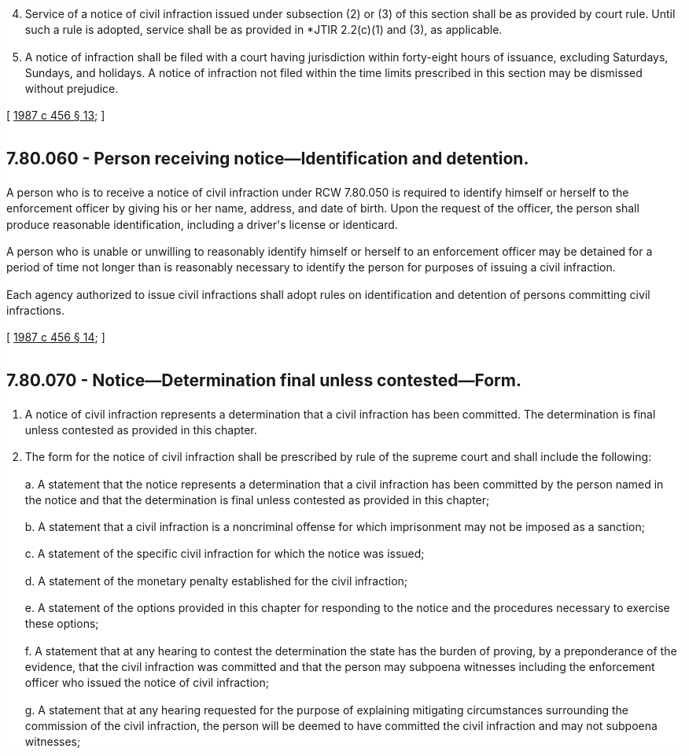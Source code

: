 4. Service of a notice of civil infraction issued under subsection (2) or (3) of this section shall be as provided by court rule. Until such a rule is adopted, service shall be as provided in *JTIR 2.2(c)(1) and (3), as applicable.

5. A notice of infraction shall be filed with a court having jurisdiction within forty-eight hours of issuance, excluding Saturdays, Sundays, and holidays. A notice of infraction not filed within the time limits prescribed in this section may be dismissed without prejudice.

\[ [1987 c 456 § 13](http://leg.wa.gov/CodeReviser/documents/sessionlaw/1987c456.pdf?cite=1987%20c%20456%20§%2013); \]

## 7.80.060 - Person receiving notice—Identification and detention.
A person who is to receive a notice of civil infraction under RCW 7.80.050 is required to identify himself or herself to the enforcement officer by giving his or her name, address, and date of birth. Upon the request of the officer, the person shall produce reasonable identification, including a driver's license or identicard.

A person who is unable or unwilling to reasonably identify himself or herself to an enforcement officer may be detained for a period of time not longer than is reasonably necessary to identify the person for purposes of issuing a civil infraction.

Each agency authorized to issue civil infractions shall adopt rules on identification and detention of persons committing civil infractions.

\[ [1987 c 456 § 14](http://leg.wa.gov/CodeReviser/documents/sessionlaw/1987c456.pdf?cite=1987%20c%20456%20§%2014); \]

## 7.80.070 - Notice—Determination final unless contested—Form.
1. A notice of civil infraction represents a determination that a civil infraction has been committed. The determination is final unless contested as provided in this chapter.

2. The form for the notice of civil infraction shall be prescribed by rule of the supreme court and shall include the following:

    a. A statement that the notice represents a determination that a civil infraction has been committed by the person named in the notice and that the determination is final unless contested as provided in this chapter;

    b. A statement that a civil infraction is a noncriminal offense for which imprisonment may not be imposed as a sanction;

    c. A statement of the specific civil infraction for which the notice was issued;

    d. A statement of the monetary penalty established for the civil infraction;

    e. A statement of the options provided in this chapter for responding to the notice and the procedures necessary to exercise these options;

    f. A statement that at any hearing to contest the determination the state has the burden of proving, by a preponderance of the evidence, that the civil infraction was committed and that the person may subpoena witnesses including the enforcement officer who issued the notice of civil infraction;

    g. A statement that at any hearing requested for the purpose of explaining mitigating circumstances surrounding the commission of the civil infraction, the person will be deemed to have committed the civil infraction and may not subpoena witnesses;
